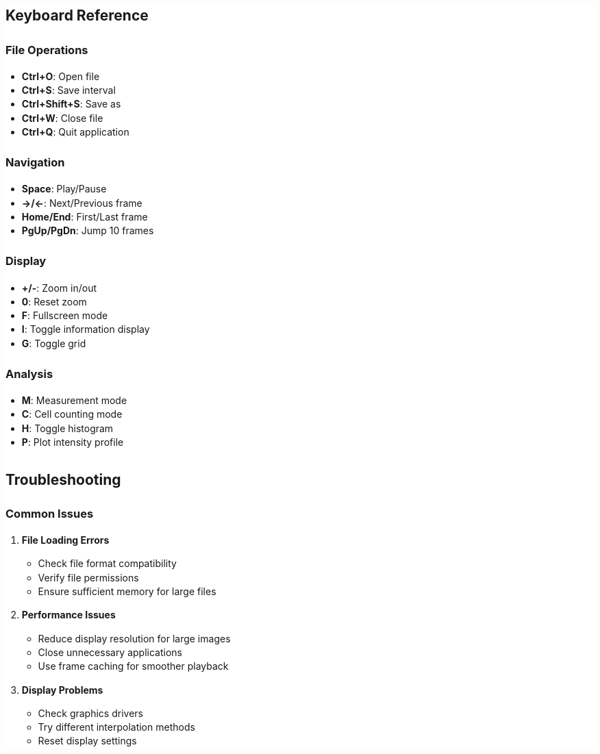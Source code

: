 ## Keyboard Reference

### File Operations

- **Ctrl+O**: Open file
- **Ctrl+S**: Save interval
- **Ctrl+Shift+S**: Save as
- **Ctrl+W**: Close file
- **Ctrl+Q**: Quit application

### Navigation

- **Space**: Play/Pause
- **→/←**: Next/Previous frame
- **Home/End**: First/Last frame
- **PgUp/PgDn**: Jump 10 frames

### Display

- **+/-**: Zoom in/out
- **0**: Reset zoom
- **F**: Fullscreen mode
- **I**: Toggle information display
- **G**: Toggle grid

### Analysis

- **M**: Measurement mode
- **C**: Cell counting mode
- **H**: Toggle histogram
- **P**: Plot intensity profile

## Troubleshooting

### Common Issues

1. **File Loading Errors**

   - Check file format compatibility
   - Verify file permissions
   - Ensure sufficient memory for large files

2. **Performance Issues**

   - Reduce display resolution for large images
   - Close unnecessary applications
   - Use frame caching for smoother playback

3. **Display Problems**
   - Check graphics drivers
   - Try different interpolation methods
   - Reset display settings
